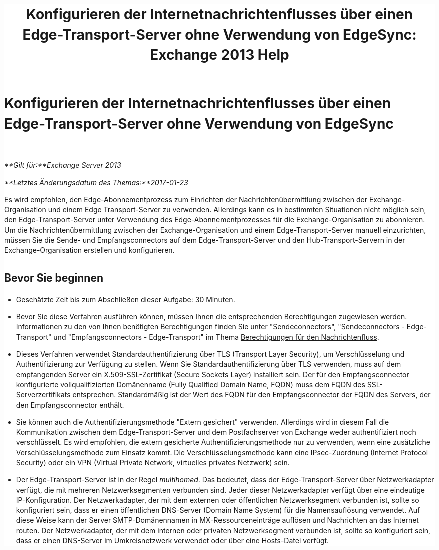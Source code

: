 ﻿---
title: 'Konfigurieren der Internetnachrichtenflusses über einen Edge-Transport-Server ohne Verwendung von EdgeSync: Exchange 2013 Help'
TOCTitle: Konfigurieren der Internetnachrichtenflusses über einen Edge-Transport-Server ohne Verwendung von EdgeSync
ms:assetid: 6bb98d10-6f12-4b08-a58e-36375f605d65
ms:mtpsurl: https://technet.microsoft.com/de-de/library/Bb232082(v=EXCHG.150)
ms:contentKeyID: 61180470
ms.date: 04/24/2018
mtps_version: v=EXCHG.150
ms.translationtype: HT
---

# Konfigurieren der Internetnachrichtenflusses über einen Edge-Transport-Server ohne Verwendung von EdgeSync

 

_**Gilt für:**Exchange Server 2013_

_**Letztes Änderungsdatum des Themas:**2017-01-23_

Es wird empfohlen, den Edge-Abonnementprozess zum Einrichten der Nachrichtenübermittlung zwischen der Exchange-Organisation und einem Edge Transport-Server zu verwenden. Allerdings kann es in bestimmten Situationen nicht möglich sein, den Edge-Transport-Server unter Verwendung des Edge-Abonnementprozesses für die Exchange-Organisation zu abonnieren. Um die Nachrichtenübermittlung zwischen der Exchange-Organisation und einem Edge-Transport-Server manuell einzurichten, müssen Sie die Sende- und Empfangsconnectors auf dem Edge-Transport-Server und den Hub-Transport-Servern in der Exchange-Organisation erstellen und konfigurieren.

## Bevor Sie beginnen

  - Geschätzte Zeit bis zum Abschließen dieser Aufgabe: 30 Minuten.

  - Bevor Sie diese Verfahren ausführen können, müssen Ihnen die entsprechenden Berechtigungen zugewiesen werden. Informationen zu den von Ihnen benötigten Berechtigungen finden Sie unter "Sendeconnectors", "Sendeconnectors - Edge-Transport" und "Empfangsconnectors - Edge-Transport" im Thema [Berechtigungen für den Nachrichtenfluss](mail-flow-permissions-exchange-2013-help.md).

  - Dieses Verfahren verwendet Standardauthentifizierung über TLS (Transport Layer Security), um Verschlüsselung und Authentifizierung zur Verfügung zu stellen. Wenn Sie Standardauthentifizierung über TLS verwenden, muss auf dem empfangenden Server ein X.509-SSL-Zertifikat (Secure Sockets Layer) installiert sein. Der für den Empfangsconnector konfigurierte vollqualifizierten Domänenname (Fully Qualified Domain Name, FQDN) muss dem FQDN des SSL-Serverzertifikats entsprechen. Standardmäßig ist der Wert des FQDN für den Empfangsconnector der FQDN des Servers, der den Empfangsconnector enthält.

  - Sie können auch die Authentifizierungsmethode "Extern gesichert" verwenden. Allerdings wird in diesem Fall die Kommunikation zwischen dem Edge-Transport-Server und dem Postfachserver von Exchange weder authentifiziert noch verschlüsselt. Es wird empfohlen, die extern gesicherte Authentifizierungsmethode nur zu verwenden, wenn eine zusätzliche Verschlüsselungsmethode zum Einsatz kommt. Die Verschlüsselungsmethode kann eine IPsec-Zuordnung (Internet Protocol Security) oder ein VPN (Virtual Private Network, virtuelles privates Netzwerk) sein.

  - Der Edge-Transport-Server ist in der Regel *multihomed*. Das bedeutet, dass der Edge-Transport-Server über Netzwerkadapter verfügt, die mit mehreren Netzwerksegmenten verbunden sind. Jeder dieser Netzwerkadapter verfügt über eine eindeutige IP-Konfiguration. Der Netzwerkadapter, der mit dem externen oder öffentlichen Netzwerksegment verbunden ist, sollte so konfiguriert sein, dass er einen öffentlichen DNS-Server (Domain Name System) für die Namensauflösung verwendet. Auf diese Weise kann der Server SMTP-Domänennamen in MX-Ressourceneinträge auflösen und Nachrichten an das Internet routen. Der Netzwerkadapter, der mit dem internen oder privaten Netzwerksegment verbunden ist, sollte so konfiguriert sein, dass er einen DNS-Server im Umkreisnetzwerk verwendet oder über eine Hosts-Datei verfügt.
